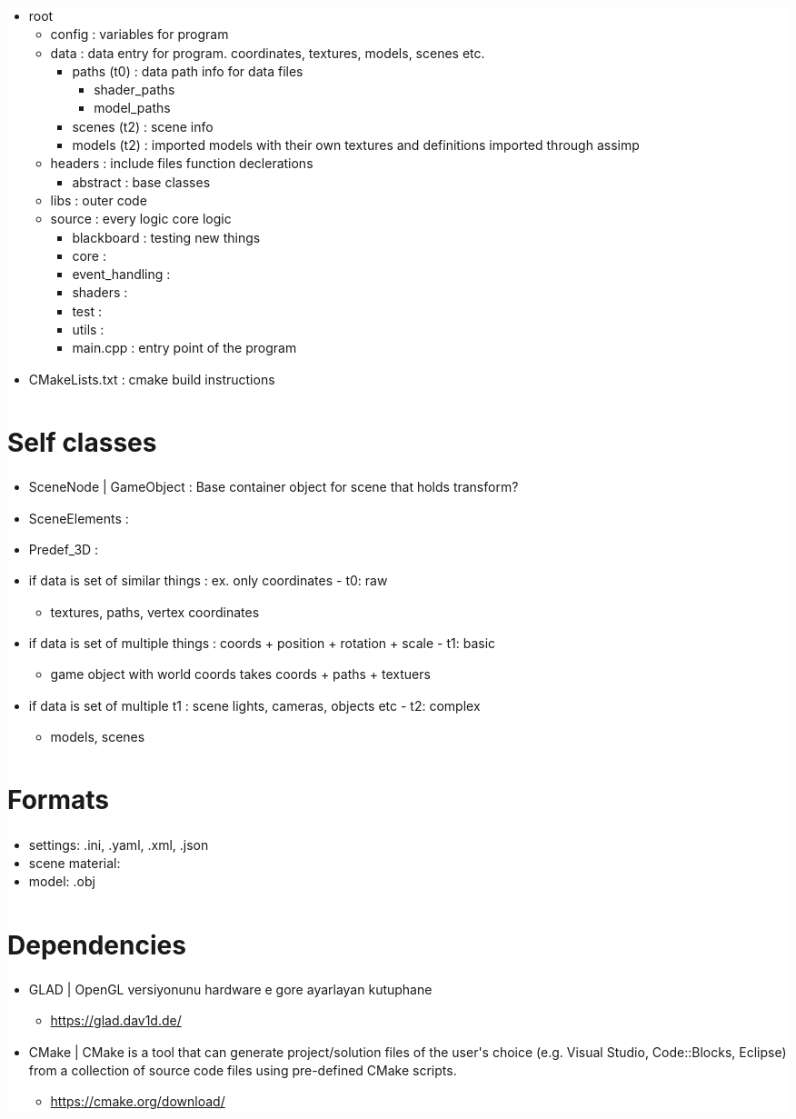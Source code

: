 + root
    + config                : variables for program
    + data                  : data entry for program. coordinates, textures, models, scenes etc.
        + paths            (t0) : data path info for data files
            - shader_paths
            - model_paths
        + scenes           (t2) : scene info
        + models           (t2) : imported models with their own textures and definitions imported through assimp
    + headers               : include files function declerations
        + abstract          : base classes
    + libs                  : outer code
    + source                : every logic core logic
        + blackboard        : testing new things 
        + core              : 
        + event_handling    :
        + shaders           :
        + test              :
        + utils             :
        - main.cpp          : entry point of the program
- CMakeLists.txt        : cmake build instructions

# Self classes
- SceneNode | GameObject            : Base container object for scene that holds transform?
- SceneElements                     : 
- Predef_3D                         : 


- if data is set of similar things  : ex. only coordinates                 - t0: raw
    - textures, paths, vertex coordinates
- if data is set of multiple things : coords + position + rotation + scale - t1: basic
    - game object with world coords takes coords + paths + textuers
- if data is set of multiple t1     : scene lights, cameras, objects etc   - t2: complex
    - models, scenes

# Formats
- settings: .ini, .yaml, .xml, .json
- scene material: 
- model: .obj

# Dependencies
- GLAD                  | OpenGL versiyonunu hardware e gore ayarlayan kutuphane
    - https://glad.dav1d.de/

- CMake                 | CMake is a tool that can generate project/solution files of the user's choice (e.g. Visual Studio, Code::Blocks, Eclipse) from a collection of source code files using pre-defined CMake scripts.
    - https://cmake.org/download/
